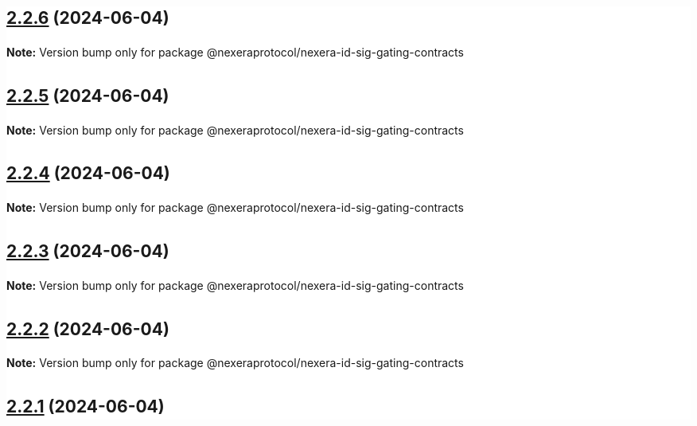 ## [2.2.6](https://github.com/NexeraProtocol/NexeraIDSigGatingContracts/compare/@nexeraprotocol/nexera-id-sig-gating-contracts@2.2.5...@nexeraprotocol/nexera-id-sig-gating-contracts@2.2.6) (2024-06-04)

**Note:** Version bump only for package @nexeraprotocol/nexera-id-sig-gating-contracts





## [2.2.5](https://github.com/NexeraProtocol/NexeraIDSigGatingContracts/compare/@nexeraprotocol/nexera-id-sig-gating-contracts@2.2.4...@nexeraprotocol/nexera-id-sig-gating-contracts@2.2.5) (2024-06-04)

**Note:** Version bump only for package @nexeraprotocol/nexera-id-sig-gating-contracts





## [2.2.4](https://github.com/NexeraProtocol/NexeraIDSigGatingContracts/compare/@nexeraprotocol/nexera-id-sig-gating-contracts@2.2.3...@nexeraprotocol/nexera-id-sig-gating-contracts@2.2.4) (2024-06-04)

**Note:** Version bump only for package @nexeraprotocol/nexera-id-sig-gating-contracts





## [2.2.3](https://github.com/NexeraProtocol/NexeraIDSigGatingContracts/compare/@nexeraprotocol/nexera-id-sig-gating-contracts@2.2.2...@nexeraprotocol/nexera-id-sig-gating-contracts@2.2.3) (2024-06-04)

**Note:** Version bump only for package @nexeraprotocol/nexera-id-sig-gating-contracts





## [2.2.2](https://github.com/NexeraProtocol/NexeraIDSigGatingContracts/compare/@nexeraprotocol/nexera-id-sig-gating-contracts@2.2.1...@nexeraprotocol/nexera-id-sig-gating-contracts@2.2.2) (2024-06-04)

**Note:** Version bump only for package @nexeraprotocol/nexera-id-sig-gating-contracts





## [2.2.1](https://github.com/NexeraProtocol/NexeraIDSigGatingContracts/compare/@nexeraprotocol/nexera-id-sig-gating-contracts@2.2.0...@nexeraprotocol/nexera-id-sig-gating-contracts@2.2.1) (2024-06-04)
